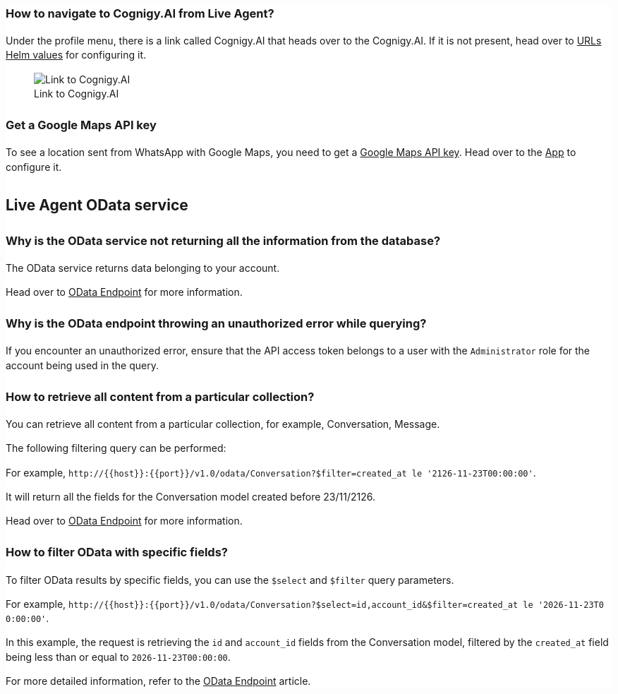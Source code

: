 ### How to navigate to Cognigy.AI from Live Agent?
Under the profile menu, there is a link called Cognigy.AI that heads over to the Cognigy.AI. If it is not present, head over to [URLs Helm values](../live-agent/installation/helm-values/helm-values.md#urls) for configuring it.

<figure>
<img src="../../../_assets/live-agent/LA-link-cognigy.ai-platform.png" width="100%" alt="Link to Cognigy.AI" />
  <figcaption>Link to Cognigy.AI</figcaption>
</figure>

### Get a Google Maps API key
To see a location sent from WhatsApp with Google Maps, you need to get a [Google Maps API key](https://developers.google.com/maps/documentation/javascript/get-api-key). Head over to the [App](../live-agent/installation/helm-values/helm-values.md#app) to configure it.


## Live Agent OData service

### Why is the OData service not returning all the information from the database?
The OData service returns data belonging to your account.

Head over to [OData Endpoint](../live-agent/tools/odata-endpoint.md) for more information.

### Why is the OData endpoint throwing an unauthorized error while querying?
If you encounter an unauthorized error, ensure that the API access token belongs to a user with the `Administrator` role for the account being used in the query.
### How to retrieve all content from a particular collection?


You can retrieve all content from a particular collection, for example, Conversation, Message.

The following filtering query can be performed:

For example, `http://{{host}}:{{port}}/v1.0/odata/Conversation?$filter=created_at le '2126-11-23T00:00:00'`.

It will return all the fields for the Conversation model created before 23/11/2126. 

Head over to [OData Endpoint](../live-agent/tools/odata-endpoint.md) for more information.

### How to filter OData with specific fields?

To filter OData results by specific fields, you can use the `$select` and `$filter` query parameters. 

For example, `http://{{host}}:{{port}}/v1.0/odata/Conversation?$select=id,account_id&$filter=created_at le '2026-11-23T00:00:00'`.

In this example, the request is retrieving the `id` and `account_id` fields from the Conversation model, filtered by the `created_at` field being less than or equal to `2026-11-23T00:00:00`.

For more detailed information, refer to the [OData Endpoint](../live-agent/tools/odata-endpoint.md) article.